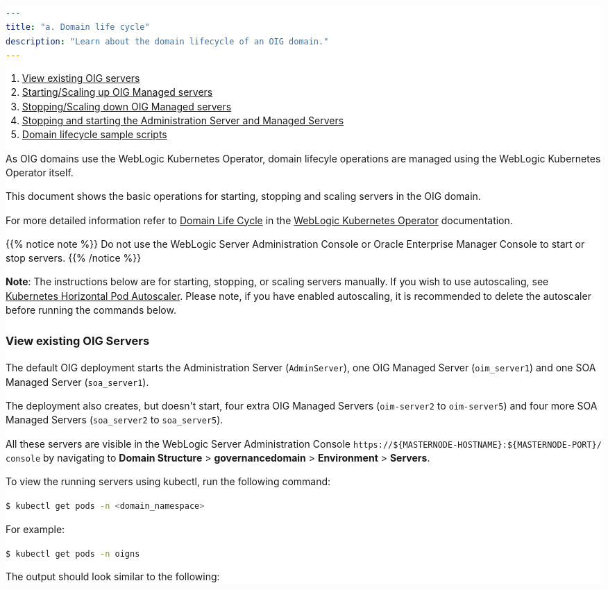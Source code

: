 ```yaml
---
title: "a. Domain life cycle"
description: "Learn about the domain lifecycle of an OIG domain."
---
```


1. [View existing OIG servers](#view-existing-oig-servers)
1. [Starting/Scaling up OIG Managed servers](#startingscaling-up-oig-managed-servers)
1. [Stopping/Scaling down OIG Managed servers](#stoppingscaling-down-oig-managed-servers)
1. [Stopping and starting the Administration Server and Managed Servers](#stopping-and-starting-the-administration-server-and-managed-servers)
1. [Domain lifecycle sample scripts](#domain-lifecycle-sample-scripts)

As OIG domains use the WebLogic Kubernetes Operator, domain lifecyle operations are managed using the WebLogic Kubernetes Operator itself.

This document shows the basic operations for starting, stopping and scaling servers in the OIG domain. 

For more detailed information refer to [Domain Life Cycle](https://oracle.github.io/weblogic-kubernetes-operator/managing-domains/domain-lifecycle/) in the [WebLogic Kubernetes Operator](https://oracle.github.io/weblogic-kubernetes-operator/) documentation.

{{% notice note %}}
Do not use the WebLogic Server Administration Console or Oracle Enterprise Manager Console to start or stop servers.
{{% /notice %}}

**Note**: The instructions below are for starting, stopping, or scaling servers manually. If you wish to use autoscaling, see [Kubernetes Horizontal Pod Autoscaler](../hpa). Please note, if you have enabled autoscaling, it is recommended to delete the autoscaler before running the commands below. 
 
### View existing OIG Servers

The default OIG deployment starts the Administration Server (`AdminServer`), one OIG Managed Server (`oim_server1`) and one SOA Managed Server (`soa_server1`).

The deployment also creates, but doesn't start, four extra OIG Managed Servers (`oim-server2` to `oim-server5`) and four more SOA Managed Servers (`soa_server2` to `soa_server5`).

All these servers are visible in the WebLogic Server Administration Console `https://${MASTERNODE-HOSTNAME}:${MASTERNODE-PORT}/console` by navigating to **Domain Structure** > **governancedomain** > **Environment** > **Servers**.

To view the running servers using kubectl, run the following command:

```bash
$ kubectl get pods -n <domain_namespace>
```

For example:

```bash
$ kubectl get pods -n oigns
```

The output should look similar to the following:
